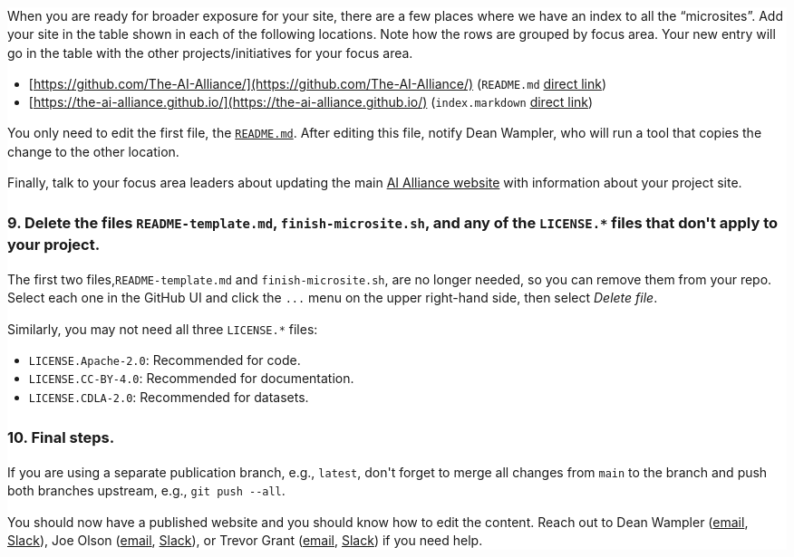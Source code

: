 When you are ready for broader exposure for your site, there are a few places where we have an index to all the &ldquo;microsites&rdquo;. Add your site in the table shown in each of the following locations. Note how the rows are grouped by focus area. Your new entry will go in the table with the other projects/initiatives for your focus area.

* [https://github.com/The-AI-Alliance/](https://github.com/The-AI-Alliance/) (`README.md` [direct link](https://github.com/The-AI-Alliance/.github/blob/main/profile/README.md))
* [https://the-ai-alliance.github.io/](https://the-ai-alliance.github.io/) (`index.markdown` [direct link](https://github.com/The-AI-Alliance/the-ai-alliance.github.io/blob/main/docs/index.markdown))

You only need to edit the first file, the [`README.md`](https://github.com/The-AI-Alliance/.github/blob/main/profile/README.md). After editing this file, notify Dean Wampler, who will run a tool that copies the change to the other location.

Finally, talk to your focus area leaders about updating the main [AI Alliance website](https://thealliance.ai) with information about your project site.

### 9. Delete the files `README-template.md`, `finish-microsite.sh`, and any of the `LICENSE.*` files that don't apply to your project.

The first two files,`README-template.md` and `finish-microsite.sh`,  are no longer needed, so you can remove them from your repo. Select each one in the GitHub UI and click the `...` menu on the upper right-hand side, then select _Delete file_.

Similarly, you may not need all three `LICENSE.*` files:

* `LICENSE.Apache-2.0`: Recommended for code.
* `LICENSE.CC-BY-4.0`: Recommended for documentation.
* `LICENSE.CDLA-2.0`: Recommended for datasets.

### 10. Final steps.

If you are using a separate publication branch, e.g., `latest`, don't forget to merge all changes from `main` to the branch and push both branches upstream, e.g., `git push --all`.

You should now have a published website and you should know how to edit the content. Reach out to Dean Wampler ([email](mailto:dwampler@thealliance.ai), [Slack](https://ai-alliance-workspace.slack.com/team/U068AL1C30E)), Joe Olson ([email](mailto:Joe.Olson@ibm.com), [Slack](https://ai-alliance-workspace.slack.com/team/U06LFUAM5HN)), or Trevor Grant ([email](mailto:trevor.grant@ibm.com), [Slack](https://ai-alliance-workspace.slack.com/team/U06KCJ31771)) if you need help.

